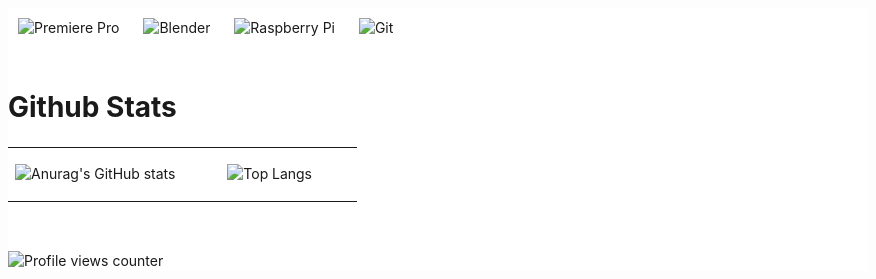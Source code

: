 <img style="margin: 10px" src="https://profilinator.rishav.dev/skills-assets/adobepremierepro.png" alt="Premiere Pro" height="50" />  
<img style="margin: 10px" src="https://profilinator.rishav.dev/skills-assets/blender_community_badge_white.svg" alt="Blender" height="50" />  
<img style="margin: 10px" src="https://profilinator.rishav.dev/skills-assets/raspberrypi.png" alt="Raspberry Pi" height="50" />  
<img style="margin: 10px" src="https://profilinator.rishav.dev/skills-assets/git-scm-icon.svg" alt="Git" height="50" />  
</div>  

<br/>  

# Github Stats  
<table><tr><td align="center" width="50%">

![Anurag's GitHub stats](https://github-readme-stats.vercel.app/api?username=Paleroukos&count_private=true&show_icons=true&theme=radical)

</td><td align="center" width="50%">

![Top Langs](https://github-readme-stats.vercel.app/api/top-langs/?username=Paleroukos&layout=compact&theme=radical)

</td></tr></table>  

<br/>  

![Profile views counter](https://komarev.com/ghpvc/?username=Paleroukos&&style=flat-square)  
